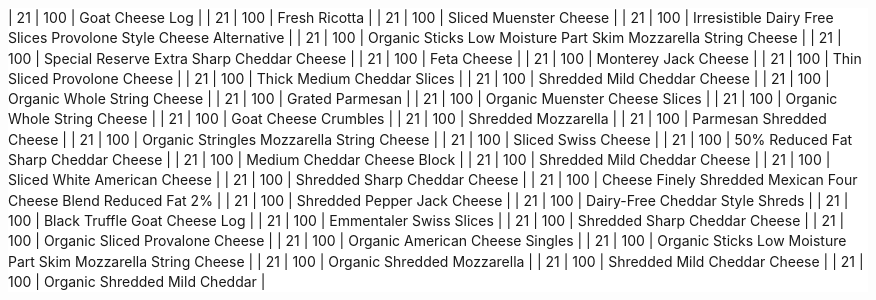 |        21 |           100 | Goat Cheese Log                                                                               |
|        21 |           100 | Fresh Ricotta                                                                                 |
|        21 |           100 | Sliced Muenster Cheese                                                                        |
|        21 |           100 | Irresistible Dairy Free Slices Provolone Style Cheese Alternative                             |
|        21 |           100 | Organic Sticks Low Moisture Part Skim Mozzarella String Cheese                                |
|        21 |           100 | Special Reserve Extra Sharp Cheddar Cheese                                                    |
|        21 |           100 | Feta Cheese                                                                                   |
|        21 |           100 | Monterey Jack Cheese                                                                          |
|        21 |           100 | Thin Sliced Provolone Cheese                                                                  |
|        21 |           100 | Thick Medium Cheddar Slices                                                                   |
|        21 |           100 | Shredded Mild Cheddar Cheese                                                                  |
|        21 |           100 | Organic Whole String Cheese                                                                   |
|        21 |           100 | Grated Parmesan                                                                               |
|        21 |           100 | Organic Muenster Cheese Slices                                                                |
|        21 |           100 | Organic Whole String Cheese                                                                   |
|        21 |           100 | Goat Cheese Crumbles                                                                          |
|        21 |           100 | Shredded Mozzarella                                                                           |
|        21 |           100 | Parmesan Shredded Cheese                                                                      |
|        21 |           100 | Organic Stringles Mozzarella String Cheese                                                    |
|        21 |           100 | Sliced Swiss Cheese                                                                           |
|        21 |           100 | 50% Reduced Fat Sharp Cheddar Cheese                                                          |
|        21 |           100 | Medium Cheddar Cheese Block                                                                   |
|        21 |           100 | Shredded Mild Cheddar Cheese                                                                  |
|        21 |           100 | Sliced White American Cheese                                                                  |
|        21 |           100 | Shredded Sharp Cheddar Cheese                                                                 |
|        21 |           100 | Cheese Finely Shredded Mexican Four Cheese Blend Reduced Fat 2%                               |
|        21 |           100 | Shredded Pepper Jack Cheese                                                                   |
|        21 |           100 | Dairy-Free Cheddar Style Shreds                                                               |
|        21 |           100 | Black Truffle Goat Cheese Log                                                                 |
|        21 |           100 | Emmentaler Swiss Slices                                                                       |
|        21 |           100 | Shredded Sharp Cheddar Cheese                                                                 |
|        21 |           100 | Organic Sliced Provalone Cheese                                                               |
|        21 |           100 | Organic American Cheese Singles                                                               |
|        21 |           100 | Organic Sticks Low Moisture Part Skim Mozzarella String Cheese                                |
|        21 |           100 | Organic Shredded Mozzarella                                                                   |
|        21 |           100 | Shredded Mild Cheddar Cheese                                                                  |
|        21 |           100 | Organic Shredded Mild Cheddar                                                                 |
